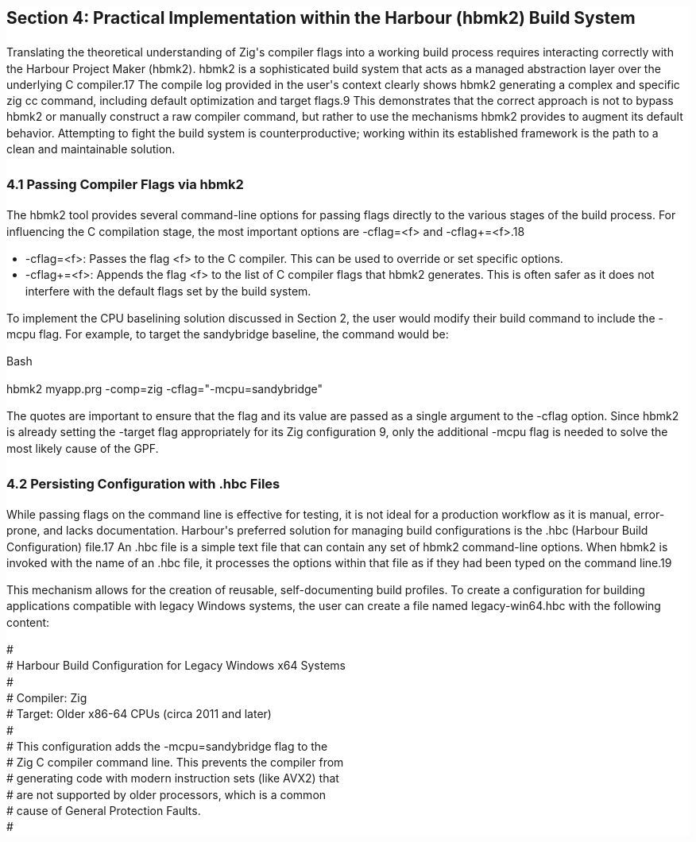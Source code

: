 ## **Section 4: Practical Implementation within the Harbour (hbmk2) Build System**

Translating the theoretical understanding of Zig's compiler flags into a working build process requires interacting correctly with the Harbour Project Maker (hbmk2). hbmk2 is a sophisticated build system that acts as a managed abstraction layer over the underlying C compiler.17 The compile log provided in the user's context clearly shows hbmk2 generating a complex and specific zig cc command, including default optimization and target flags.9 This demonstrates that the correct approach is not to bypass hbmk2 or manually construct a raw compiler command, but rather to use the mechanisms hbmk2 provides to augment its default behavior. Attempting to fight the build system is counterproductive; working within its established framework is the path to a clean and maintainable solution.

### **4.1 Passing Compiler Flags via hbmk2**

The hbmk2 tool provides several command-line options for passing flags directly to the various stages of the build process. For influencing the C compilation stage, the most important options are \-cflag=\<f\> and \-cflag+=\<f\>.18

* \-cflag=\<f\>: Passes the flag \<f\> to the C compiler. This can be used to override or set specific options.  
* \-cflag+=\<f\>: Appends the flag \<f\> to the list of C compiler flags that hbmk2 generates. This is often safer as it does not interfere with the default flags set by the build system.

To implement the CPU baselining solution discussed in Section 2, the user would modify their build command to include the \-mcpu flag. For example, to target the sandybridge baseline, the command would be:

Bash

hbmk2 myapp.prg \-comp=zig \-cflag="-mcpu=sandybridge"

The quotes are important to ensure that the flag and its value are passed as a single argument to the \-cflag option. Since hbmk2 is already setting the \-target flag appropriately for its Zig configuration 9, only the additional \-mcpu flag is needed to solve the most likely cause of the GPF.

### **4.2 Persisting Configuration with .hbc Files**

While passing flags on the command line is effective for testing, it is not ideal for a production workflow as it is manual, error-prone, and lacks documentation. Harbour's preferred solution for managing build configurations is the .hbc (Harbour Build Configuration) file.17 An .hbc file is a simple text file that can contain any set of hbmk2 command-line options. When hbmk2 is invoked with the name of an .hbc file, it processes the options within that file as if they had been typed on the command line.19

This mechanism allows for the creation of reusable, self-documenting build profiles. To create a configuration for building applications compatible with legacy Windows systems, the user can create a file named legacy-win64.hbc with the following content:

\#  
\# Harbour Build Configuration for Legacy Windows x64 Systems  
\#  
\# Compiler: Zig  
\# Target:   Older x86-64 CPUs (circa 2011 and later)  
\#  
\# This configuration adds the \-mcpu=sandybridge flag to the  
\# Zig C compiler command line. This prevents the compiler from  
\# generating code with modern instruction sets (like AVX2) that  
\# are not supported by older processors, which is a common  
\# cause of General Protection Faults.  
\#
